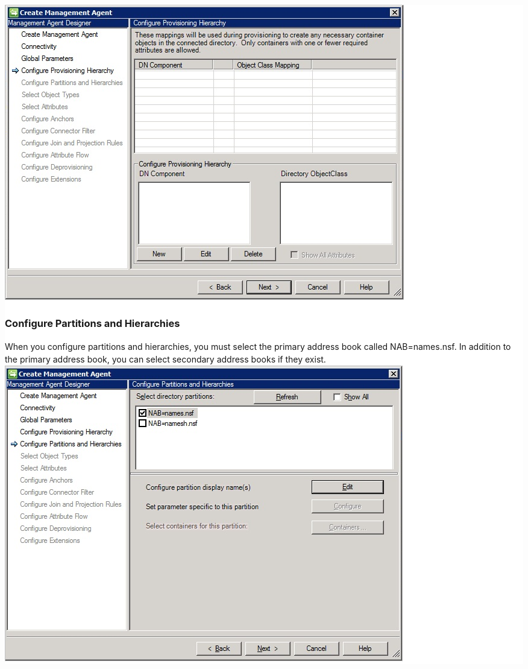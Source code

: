 ![Provisioning hierarchy](./media/active-directory-aadconnectsync-connector-domino/provisioninghierarchy.png)

### Configure Partitions and Hierarchies
When you configure partitions and hierarchies, you must select the primary address book called NAB=names.nsf. In addition to the primary address book, you can select secondary address books if they exist.  
![Partitions](./media/active-directory-aadconnectsync-connector-domino/partitions.png)
